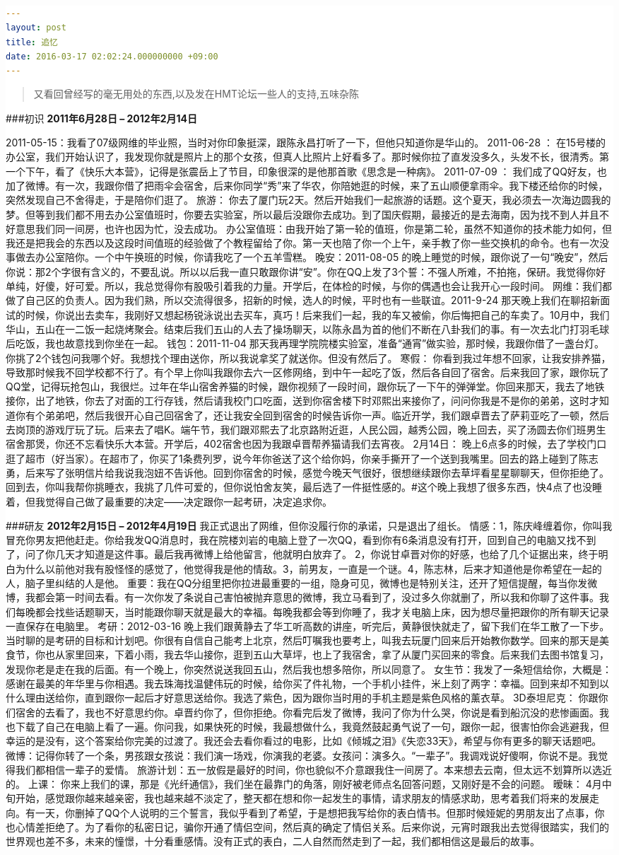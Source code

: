 ```yaml
---
layout: post
title: 追忆
date: 2016-03-17 02:02:24.000000000 +09:00
---
```


>又看回曾经写的毫无用处的东西,以及发在HMT论坛一些人的支持,五味杂陈

###初识
**2011年6月28日 – 2012年2月14日**


2011-05-15：我看了07级网维的毕业照，当时对你印象挺深，跟陈永昌打听了一下，但他只知道你是华山的。
2011-06-28 ： 在15号楼的办公室，我们开始认识了，我发现你就是照片上的那个女孩，但真人比照片上好看多了。那时候你拉了直发没多久，头发不长，很清秀。第一个下午，看了《快乐大本营》，记得是张震岳上了节目，印象很深的是他那首歌《思念是一种病》。
2011-07-09 ： 我们成了QQ好友，也加了微博。有一次，我跟你借了把雨伞会宿舍，后来你同学“秀”来了华农，你陪她逛的时候，来了五山顺便拿雨伞。我下楼还给你的时候，突然发现自己不舍得走，于是陪你们逛了。
旅游： 你去了厦门玩2天。然后开始我们一起旅游的话题。这个夏天，我必须去一次海边圆我的梦。但等到我们都不用去办公室值班时，你要去实验室，所以最后没跟你去成功。到了国庆假期，最接近的是去海南，因为找不到人并且不好意思我们同一间房，也许也因为忙，没去成功。
办公室值班：由我开始了第一轮的值班，你是第二轮，虽然不知道你的技术能力如何，但我还是把我会的东西以及这段时间值班的经验做了个教程留给了你。第一天也陪了你一个上午，亲手教了你一些交换机的命令。也有一次没事做去办公室陪你。一个中午换班的时候，你请我吃了一个五羊雪糕。
晚安：2011-08-05 的晚上睡觉的时候，跟你说了一句“晚安”，然后你说：那2个字很有含义的，不要乱说。所以以后我一直只敢跟你讲“安”。你在QQ上发了3个誓：不强人所难，不拍拖，保研。我觉得你好单纯，好傻，好可爱。所以，我总觉得你有股吸引着我的力量。开学后，在体检的时候，与你的偶遇也会让我开心一段时间。
网维：我们都做了自己区的负责人。因为我们熟，所以交流得很多，招新的时候，选人的时候，平时也有一些联谊。2011-9-24 那天晚上我们在聊招新面试的时候，你说出去卖车，我刚好又想起杨锐泳说出去买车，真巧！后来我们一起，我的车又被偷，你后悔把自己的车卖了。10月中，我们华山，五山在一二饭一起烧烤聚会。结束后我们五山的人去了操场聊天，以陈永昌为首的他们不断在八卦我们的事。有一次去北门打羽毛球后吃饭，我也故意找到你坐在一起。
钱包：2011-11-04 那天我再理学院院楼实验室，准备“通宵”做实验，那时候，我跟你借了一盏台灯。你挑了2个钱包问我哪个好。我想找个理由送你，所以我说拿奖了就送你。但没有然后了。
寒假： 你看到我过年想不回家，让我安排养猫，导致那时候我不回学校都不行了。有个早上你叫我跟你去六一区修网络，到中午一起吃了饭，然后各自回了宿舍。后来我回了家，跟你玩了QQ堂，记得玩抢包山，我很烂。过年在华山宿舍养猫的时候，跟你视频了一段时间，跟你玩了一下午的弹弹堂。你回来那天，我去了地铁接你，出了地铁，你去了对面的工行存钱，然后请我校门口吃面，送到你宿舍楼下时邓熙出来接你了，问问你我是不是你的弟弟，这时才知道你有个弟弟吧，然后我很开心自己回宿舍了，还让我安全回到宿舍的时候告诉你一声。临近开学，我们跟卓晋去了萨莉亚吃了一顿，然后去岗顶的游戏厅玩了玩。后来去了唱K。端午节，我们跟邓熙去了北京路附近逛，人民公园，越秀公园，晚上回去，买了汤圆去你们班男生宿舍那煲，你还不忘看快乐大本营。开学后，402宿舍也因为我跟卓晋帮养猫请我们去宵夜。
2月14日： 晚上6点多的时候，去了学校门口逛了超市（好当家）。在超市了，你买了1条费列罗，说今年你爸送了这个给你妈，你亲手撕开了一个送到我嘴里。回去的路上碰到了陈志勇，后来写了张明信片给我说我泡妞不告诉他。回到你宿舍的时候，感觉今晚天气很好，很想继续跟你去草坪看星星聊聊天，但你拒绝了。回到去，你叫我帮你挑睡衣，我挑了几件可爱的，但你说怕舍友笑，最后选了一件挺性感的。#这个晚上我想了很多东西，快4点了也没睡着，但我觉得自己做了最重要的决定——决定跟你一起考研，决定追求你。

###研友
**2012年2月15日 – 2012年4月19日**
我正式退出了网维，但你没履行你的承诺，只是退出了组长。
情感：1，陈庆峰缠着你，你叫我冒充你男友把他赶走。你给我发QQ消息时，我在院楼刘岩的电脑上登了一次QQ，看到你有6条消息没有打开，回到自己的电脑又找不到了，问了你几天才知道是这件事。最后我再微博上给他留言，他就明白放弃了。 2，你说甘卓晋对你的好感，也给了几个证据出来，终于明白为什么以前他对我有股怪怪的感觉了，他觉得我是他的情敌。3，前男友，一直是一个谜。4，陈志林，后来才知道他是你希望在一起的人，脑子里纠结的人是他。
重要：我在QQ分组里把你拉进最重要的一组，隐身可见，微博也是特别关注，还开了短信提醒，每当你发微博，我都会第一时间去看。有一次你发了条说自己害怕被抛弃意思的微博，我立马看到了，没过多久你就删了，所以我和你聊了这件事。我们每晚都会找些话题聊天，当时能跟你聊天就是最大的幸福。每晚我都会等到你睡了，我才关电脑上床，因为想尽量把跟你的所有聊天记录一直保存在电脑里。
考研：2012-03-16 晚上我们跟黄静去了华工听高数的讲座，听完后，黄静很快就走了，留下我们在华工散了一下步。当时聊的是考研的目标和计划吧。你很有自信自己能考上北京，然后叮嘱我也要考上，叫我去玩厦门回来后开始教你数学。回来的那天是美食节，你也从家里回来，下着小雨，我去华山接你，逛到五山大草坪，也上了我宿舍，拿了从厦门买回来的零食。后来我们去图书馆复习，发现你老是走在我的后面。有一个晚上，你突然说送我回五山，然后我也想多陪你，所以同意了。
女生节：我发了一条短信给你，大概是：感谢在最美的年华里与你相遇。我去珠海找温健伟玩的时候，给你买了件礼物，一个手机小挂件，米上刻了两字：幸福。回到来却不知到以什么理由送给你，直到跟你一起后才好意思送给你。我选了紫色，因为跟你当时用的手机主题是紫色风格的薰衣草。
3D泰坦尼克： 你跟你们宿舍的去看了，我也不好意思约你。卓晋约你了，但你拒绝。你看完后发了微博，我问了你为什么哭，你说是看到船沉没的悲惨画面。我也下载了自己在电脑上看了一遍。你问我，如果快死的时候，我最想做什么，我竟然鼓起勇气说了一句，跟你一起，很害怕你会逃避我，但幸运的是没有，这个答案给你完美的过渡了。我还会去看你看过的电影，比如《倾城之泪》《失恋33天》，希望与你有更多的聊天话题吧。
微博：记得你转了一个条，男孩跟女孩说：我们演一场戏，你演我的老婆。女孩问：演多久。“一辈子”。我调戏说好傻啊，你说不是。我觉得我们都相信一辈子的爱情。
旅游计划：五一放假是最好的时间，你也貌似不介意跟我住一间房了。本来想去云南，但太远不划算所以选近的。
上课： 你来上我们的课，那是《光纤通信》，我们坐在最靠门的角落，刚好被老师点名回答问题，又刚好是不会的问题。
暧昧： 4月中旬开始，感觉跟你越来越亲密，我也越来越不淡定了，整天都在想和你一起发生的事情，请求朋友的情感求助，思考着我们将来的发展走向。有一天，你删掉了QQ个人说明的三个誓言，我似乎看到了希望，于是想把我写给你的表白情书。但那时候娅妮的男朋友出了点事，你也心情差拒绝了。为了看你的私密日记，骗你开通了情侣空间，然后真的确定了情侣关系。后来你说，元宵时跟我出去觉得很踏实，我们的世界观也差不多，未来的憧憬，十分看重感情。没有正式的表白，二人自然而然走到了一起，我们都相信这是最后的故事。
